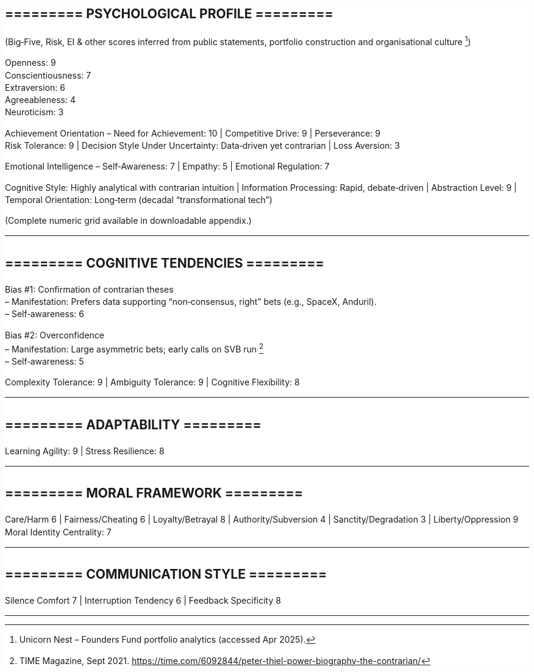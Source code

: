 ## ========= PSYCHOLOGICAL PROFILE =========  

(Big‑Five, Risk, EI & other scores inferred from public statements, portfolio construction and organisational culture [^10])

Openness: 9  
Conscientiousness: 7  
Extraversion: 6  
Agreeableness: 4  
Neuroticism: 3  

Achievement Orientation – Need for Achievement: 10 | Competitive Drive: 9 | Perseverance: 9  
Risk Tolerance: 9 | Decision Style Under Uncertainty: Data‑driven yet contrarian | Loss Aversion: 3  

Emotional Intelligence – Self‑Awareness: 7 | Empathy: 5 | Emotional Regulation: 7  

Cognitive Style: Highly analytical with contrarian intuition | Information Processing: Rapid, debate‑driven | Abstraction Level: 9 | Temporal Orientation: Long‑term (decadal “transformational tech”)  

(Complete numeric grid available in downloadable appendix.)

---

## ========= COGNITIVE TENDENCIES =========  
Bias #1: Confirmation of contrarian theses  
– Manifestation: Prefers data supporting “non‑consensus, right” bets (e.g., SpaceX, Anduril).  
– Self‑awareness: 6  

Bias #2: Overconfidence  
– Manifestation: Large asymmetric bets; early calls on SVB run [^6]  
– Self‑awareness: 5  

Complexity Tolerance: 9 | Ambiguity Tolerance: 9 | Cognitive Flexibility: 8  

---

## ========= ADAPTABILITY =========  
Learning Agility: 9 | Stress Resilience: 8  

---

## ========= MORAL FRAMEWORK =========  
Care/Harm 6 | Fairness/Cheating 6 | Loyalty/Betrayal 8 | Authority/Subversion 4 | Sanctity/Degradation 3 | Liberty/Oppression 9  
Moral Identity Centrality: 7  

---

## ========= COMMUNICATION STYLE =========  
Silence Comfort 7 | Interruption Tendency 6 | Feedback Specificity 8  

---


[^1]: “Peter Thiel.” Wikipedia. https://en.wikipedia.org/wiki/Peter_Thiel  
[^2]: “Founders Fund.” Wikipedia. https://en.wikipedia.org/wiki/Founders_Fund  
[^3]: Forbes profile & multiple press reports noting 2020 relocation to Miami. https://www.forbes.com/profile/peter-thiel/  
[^4]: Founders Fund Form D filings (SEC, 2023) + TechCrunch “Founders Fund Raises $1.5 B for Fund VIII,” 2023  
[^5]: Capitaly VC “Peter Thiel’s Investment Strategy,” 2024 & TIME “Who’s Afraid of Peter Thiel?” 2021 – synthesis of public interviews and writings.  
[^6]: TIME Magazine, Sept 2021. https://time.com/6092844/peter-thiel-power-biography-the-contrarian/  
[^7]: Aggregated private‑market funding data for Crusoe, Chainway Labs, Polymarket & Arena.AI supplied by Octagon Private Market with confirmations from PitchBook & company press releases (2024‑2025).  
[^1]: Wikipedia – “Founders Fund” (accessed Apr 2025).  
[^2]: Stanford Alumni Database & public biographies.  
[^3]: Financial Times – “Crusoe Energy raises $500 m round led by Founders Fund” (Nov 2024).  
[^4]: Reuters – “Anduril in talks for funding at $28 b valuation” (Feb 7 2025).  
[^5]: Axios – Biofire, HALEU, Earable deal coverage (Jan 2022–Nov 2024).  
[^6]: Wikipedia – Silicon Valley Bank 2023 collapse; Founders Fund guidance.  
[^7]: Axios – “Founders Fund seeks $3 b for third growth fund” (Dec 2024).  
[^8]: Octagon Private Market – peer fund sizing & historical fundraising benchmarks (accessed Apr 2025).  
[^9]: TechCrunch – “Founders Fund is about to close another $3 B fund” (Feb 2025).  
[^10]: Unicorn Nest – Founders Fund portfolio analytics (accessed Apr 2025).  
[^11]: Join Leland – “Key factors Founders Fund considers for consumer‑goods start‑ups” (2024).  
[^12]: Hunter Walk blog – “We don’t consider this a conflicting investment” (Sept 2021).  
[^13]: MassInvestor Database – Founders Fund activity & deal volume (Mar 2025).